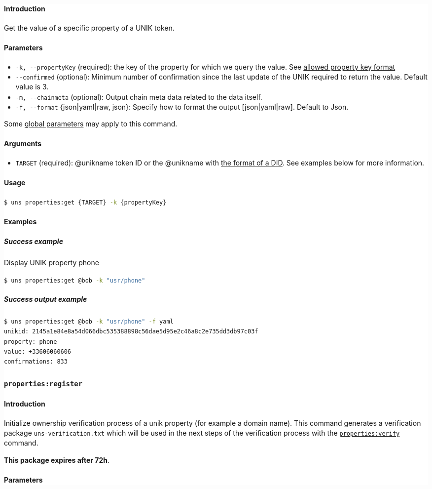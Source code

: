 #### Introduction
Get the value of a specific property of a UNIK token.

#### Parameters

- `-k, --propertyKey` (required): the key of the property for which we query the value. See [allowed property key format](/uns-use-the-network/cheatsheet.html#property-keys-of-unik)
- `--confirmed` (optional): Minimum number of confirmation since the last update of the UNIK required to return the value. Default value is 3.
- `-m, --chainmeta` (optional): Output chain meta data related to the data itself.
- `-f, --format` {json|yaml|raw, json}: Specify how to format the output [json|yaml|raw]. Default to Json.

Some [global parameters](#global-parameters) may apply to this command.

#### Arguments
- `TARGET` (required): @unikname token ID or the @unikname with [the format of a DID](/uns-use-the-network/cheatsheet.html#did-decentralized-identifier). See examples below for more information.

#### Usage

```bash
$ uns properties:get {TARGET} -k {propertyKey}
```

#### Examples

##### Success example

Display UNIK property phone
```bash
$ uns properties:get @bob -k "usr/phone"
```

##### Success output example

```bash
$ uns properties:get @bob -k "usr/phone" -f yaml
unikid: 2145a1e84e8a54d066dbc535388898c56dae5d95e2c46a8c2e735dd3db97c03f
property: phone
value: +33606060606
confirmations: 833
```

### `properties:register` <Badge text="added 4.2.0"/>

#### Introduction
Initialize ownership verification process of a unik property (for example a domain name).
This command generates a verification package `uns-verification.txt` which will be used in the next steps of the verification process with the [`properties:verify`](#properties-verify) command.

**This package expires after 72h**.

#### Parameters
